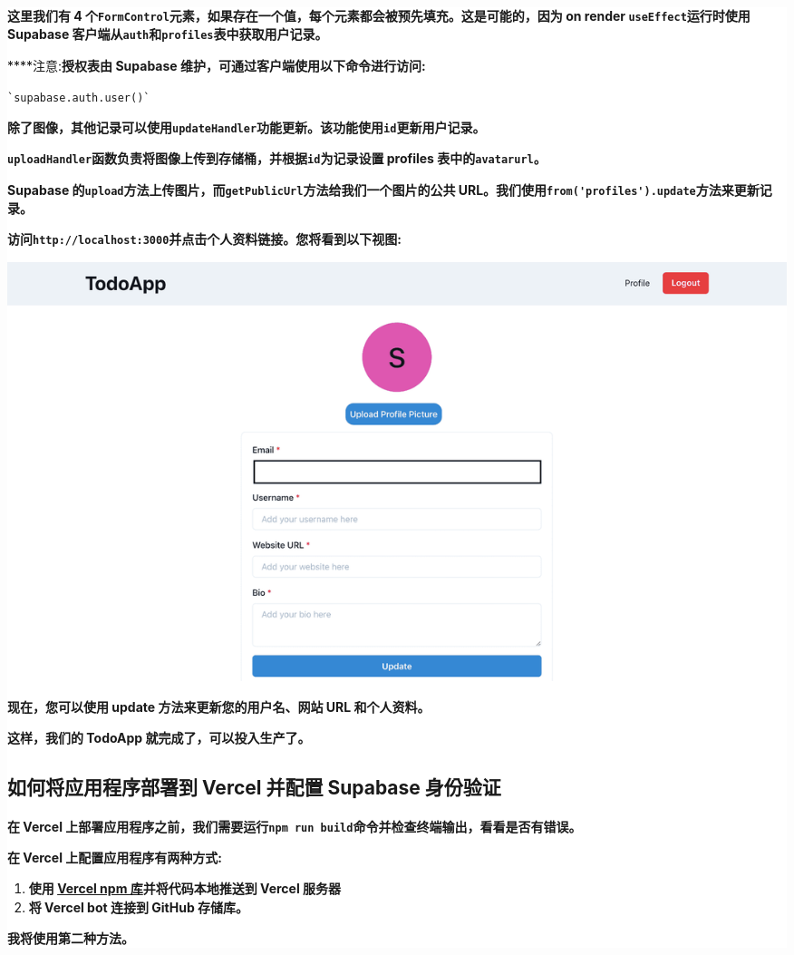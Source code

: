 **这里我们有 4 个`FormControl`元素，如果存在一个值，每个元素都会被预先填充。这是可能的，因为 on render `useEffect`运行时使用 Supabase 客户端从`auth`和`profiles`表中获取用户记录。**

****注意:**授权表由 Supabase 维护，可通过客户端使用以下命令进行访问:**

```
`supabase.auth.user()`
```

**除了图像，其他记录可以使用`updateHandler`功能更新。该功能使用`id`更新用户记录。**

**`uploadHandler`函数负责将图像上传到存储桶，并根据`id`为记录设置 profiles 表中的`avatarurl`。**

**Supabase 的`upload`方法上传图片，而`getPublicUrl`方法给我们一个图片的公共 URL。我们使用`from('profiles').update`方法来更新记录。**

**访问`http://localhost:3000`并点击个人资料链接。您将看到以下视图:**

**![Screenshot-2021-11-07-at-7.55.59-PM](img/7a806ce7c1c2ff8a52113da77fe6d49b.png)**

**现在，您可以使用 update 方法来更新您的用户名、网站 URL 和个人资料。**

**这样，我们的 TodoApp 就完成了，可以投入生产了。**

## **如何将应用程序部署到 Vercel 并配置 Supabase 身份验证**

**在 Vercel 上部署应用程序之前，我们需要运行`npm run build`命令并检查终端输出，看看是否有错误。**

**在 Vercel 上配置应用程序有两种方式:**

1.  **使用 [Vercel npm 库](https://www.npmjs.com/package/vercel)并将代码本地推送到 Vercel 服务器**
2.  **将 Vercel bot 连接到 GitHub 存储库。**

**我将使用第二种方法。**
